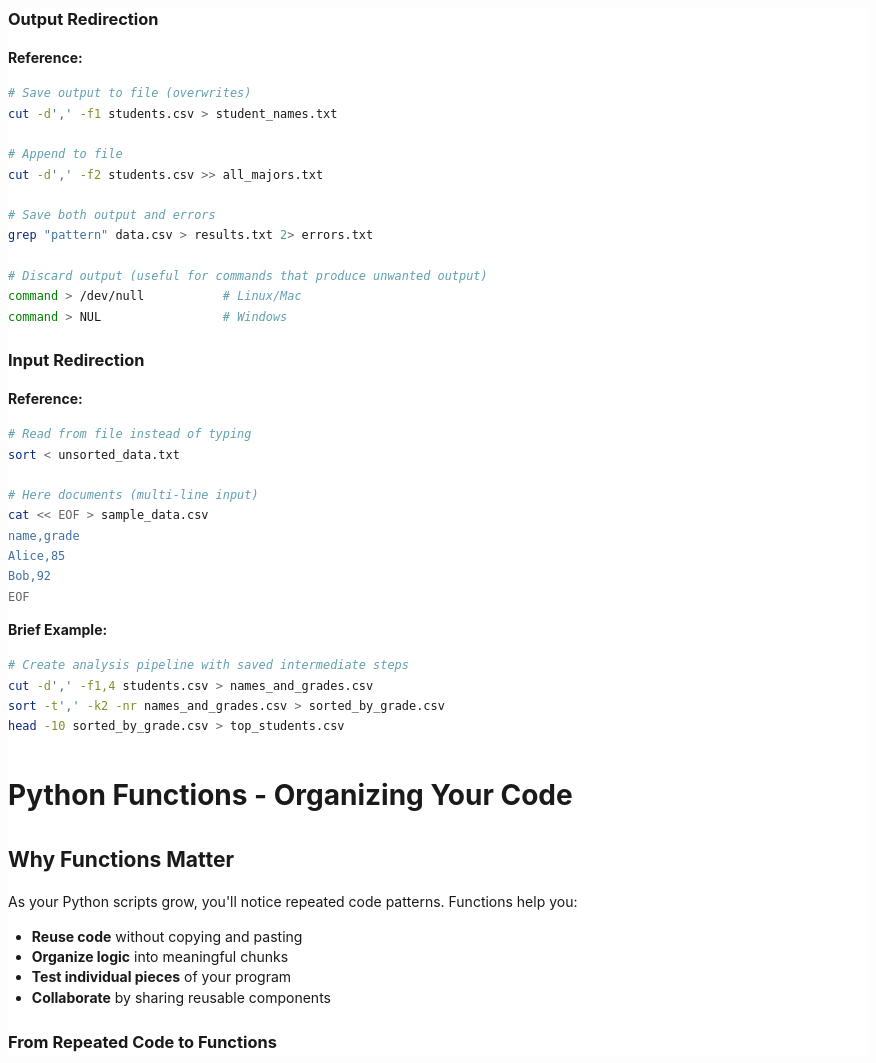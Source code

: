 ### Output Redirection

**Reference:**
```bash
# Save output to file (overwrites)
cut -d',' -f1 students.csv > student_names.txt

# Append to file  
cut -d',' -f2 students.csv >> all_majors.txt

# Save both output and errors
grep "pattern" data.csv > results.txt 2> errors.txt

# Discard output (useful for commands that produce unwanted output)
command > /dev/null           # Linux/Mac
command > NUL                 # Windows
```

### Input Redirection

**Reference:**
```bash
# Read from file instead of typing
sort < unsorted_data.txt

# Here documents (multi-line input)
cat << EOF > sample_data.csv
name,grade
Alice,85
Bob,92
EOF
```

**Brief Example:**
```bash
# Create analysis pipeline with saved intermediate steps
cut -d',' -f1,4 students.csv > names_and_grades.csv
sort -t',' -k2 -nr names_and_grades.csv > sorted_by_grade.csv
head -10 sorted_by_grade.csv > top_students.csv
```

# Python Functions - Organizing Your Code

## Why Functions Matter

As your Python scripts grow, you'll notice repeated code patterns. Functions help you:
- **Reuse code** without copying and pasting
- **Organize logic** into meaningful chunks  
- **Test individual pieces** of your program
- **Collaborate** by sharing reusable components

### From Repeated Code to Functions
